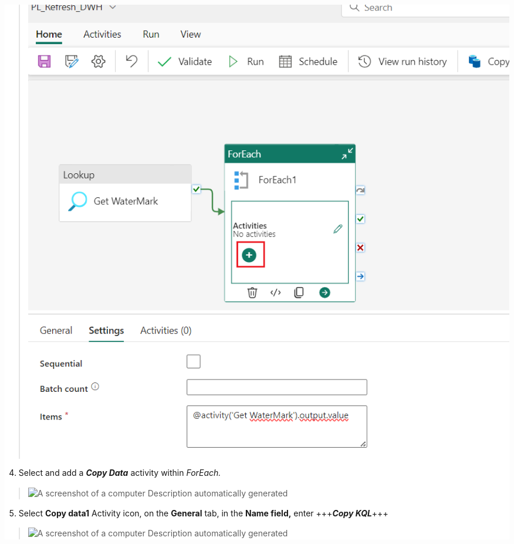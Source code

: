 > ![](./media/image130.png)

4.  Select and add a ***Copy Data*** activity within *ForEach.*

> ![A screenshot of a computer Description automatically
> generated](./media/image131.png)

5.  Select **Copy data1** Activity icon, on the **General** tab, in the
    **Name field,** enter +++***Copy KQL***+++

> ![A screenshot of a computer Description automatically
> generated](./media/image132.png)
